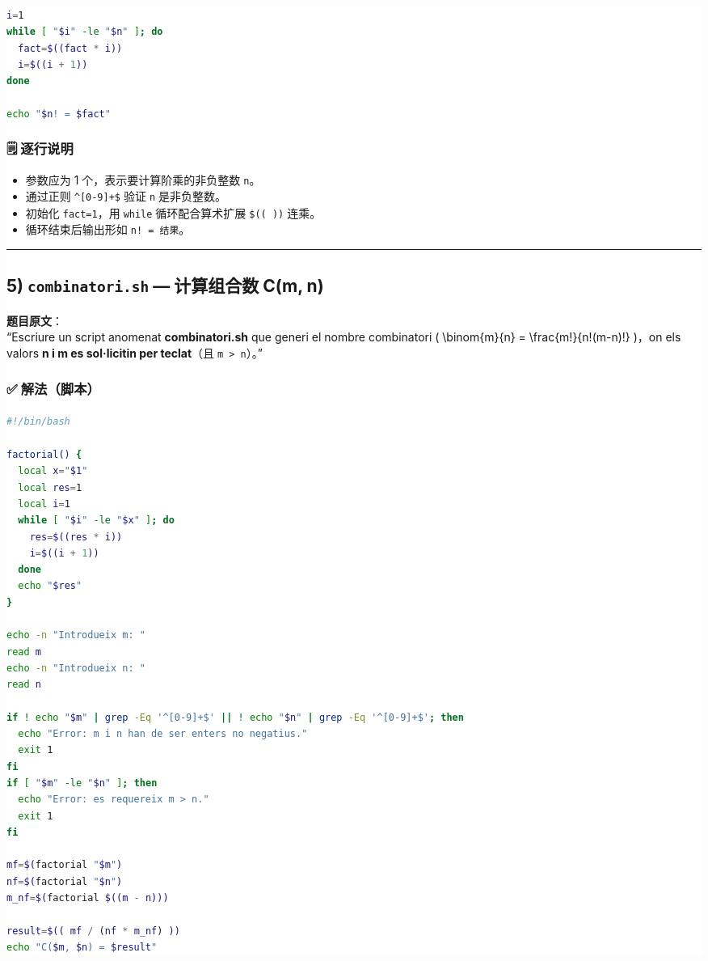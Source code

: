 ```bash
i=1
while [ "$i" -le "$n" ]; do
  fact=$((fact * i))
  i=$((i + 1))
done

echo "$n! = $fact"
```

### 🗒️ 逐行说明
- 参数应为 1 个，表示要计算阶乘的非负整数 `n`。  
- 通过正则 `^[0-9]+$` 验证 `n` 是非负整数。  
- 初始化 `fact=1`，用 `while` 循环配合算术扩展 `$(( ))` 连乘。  
- 循环结束后输出形如 `n! = 结果`。

---

## 5) `combinatori.sh` — 计算组合数 C(m, n)

**题目原文**：  
“Escriure un script anomenat **combinatori.sh** que generi el nombre combinatori \( \binom{m}{n} = \frac{m!}{n!(m-n)!} \)，on els valors **n i m es sol·licitin per teclat**（且 `m > n`）。”

### ✅ 解法（脚本）
```bash
#!/bin/bash

factorial() {
  local x="$1"
  local res=1
  local i=1
  while [ "$i" -le "$x" ]; do
    res=$((res * i))
    i=$((i + 1))
  done
  echo "$res"
}

echo -n "Introdueix m: "
read m
echo -n "Introdueix n: "
read n

if ! echo "$m" | grep -Eq '^[0-9]+$' || ! echo "$n" | grep -Eq '^[0-9]+$'; then
  echo "Error: m i n han de ser enters no negatius."
  exit 1
fi
if [ "$m" -le "$n" ]; then
  echo "Error: es requereix m > n."
  exit 1
fi

mf=$(factorial "$m")
nf=$(factorial "$n")
m_nf=$(factorial $((m - n)))

result=$(( mf / (nf * m_nf) ))
echo "C($m, $n) = $result"
```
